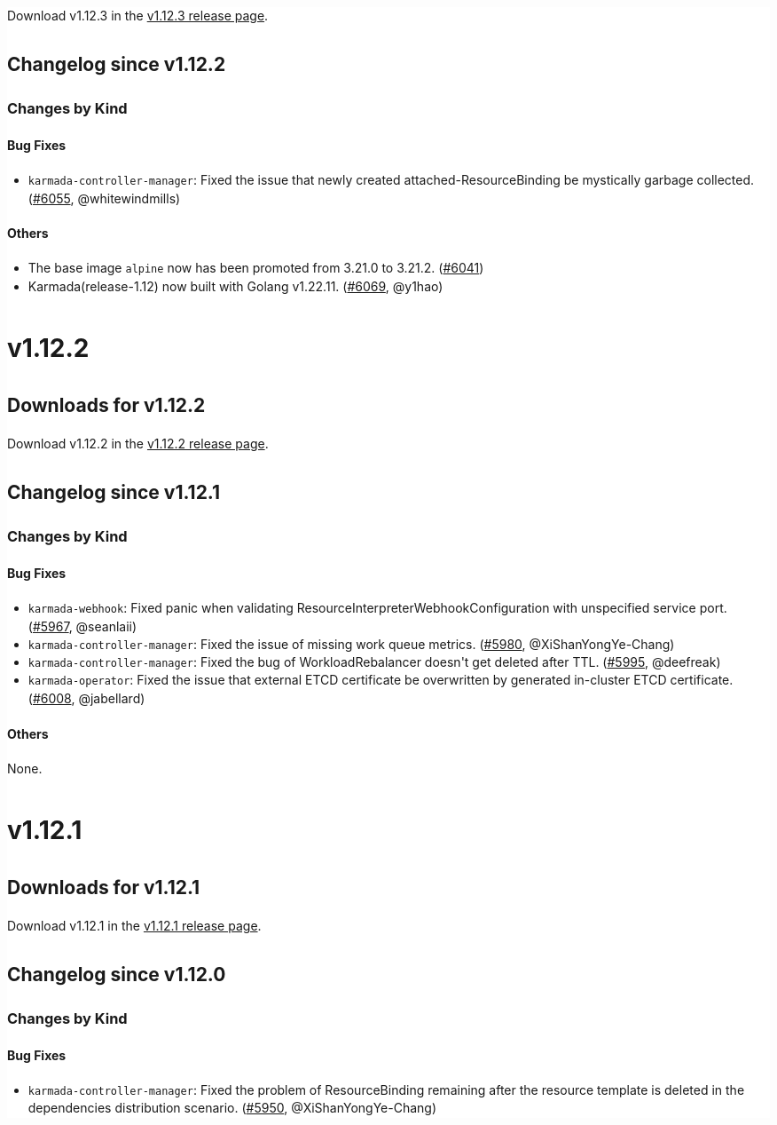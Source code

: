 Download v1.12.3 in the [v1.12.3 release page](https://github.com/karmada-io/karmada/releases/tag/v1.12.3).

## Changelog since v1.12.2
### Changes by Kind
#### Bug Fixes
- `karmada-controller-manager`: Fixed the issue that newly created attached-ResourceBinding be mystically garbage collected. ([#6055](https://github.com/karmada-io/karmada/pull/6055), @whitewindmills)

#### Others
- The base image `alpine` now has been promoted from 3.21.0 to 3.21.2. ([#6041](https://github.com/karmada-io/karmada/pull/6041))
- Karmada(release-1.12) now built with Golang v1.22.11. ([#6069](https://github.com/karmada-io/karmada/pull/6069), @y1hao)

# v1.12.2
## Downloads for v1.12.2

Download v1.12.2 in the [v1.12.2 release page](https://github.com/karmada-io/karmada/releases/tag/v1.12.2).

## Changelog since v1.12.1
### Changes by Kind
#### Bug Fixes
- `karmada-webhook`: Fixed panic when validating ResourceInterpreterWebhookConfiguration with unspecified service port. ([#5967](https://github.com/karmada-io/karmada/pull/5967), @seanlaii)
- `karmada-controller-manager`: Fixed the issue of missing work queue metrics. ([#5980](https://github.com/karmada-io/karmada/pull/5980), @XiShanYongYe-Chang)
- `karmada-controller-manager`: Fixed the bug of WorkloadRebalancer doesn't get deleted after TTL. ([#5995](https://github.com/karmada-io/karmada/pull/5995), @deefreak)
- `karmada-operator`: Fixed the issue that external ETCD certificate be overwritten by generated in-cluster ETCD certificate. ([#6008](https://github.com/karmada-io/karmada/pull/6008), @jabellard)

#### Others
None.

# v1.12.1
## Downloads for v1.12.1

Download v1.12.1 in the [v1.12.1 release page](https://github.com/karmada-io/karmada/releases/tag/v1.12.1).

## Changelog since v1.12.0
### Changes by Kind
#### Bug Fixes
- `karmada-controller-manager`: Fixed the problem of ResourceBinding remaining after the resource template is deleted in the dependencies distribution scenario. ([#5950](https://github.com/karmada-io/karmada/pull/5950), @XiShanYongYe-Chang)
